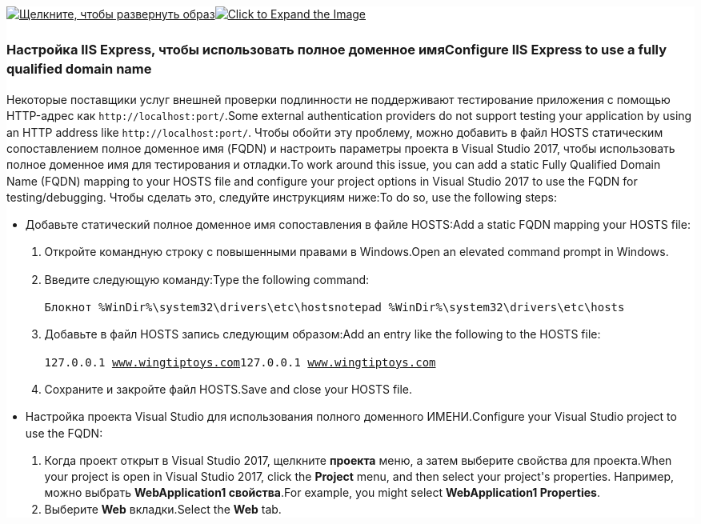 <span data-ttu-id="eeacf-236">[![](external-authentication-services/_static/image62.png "Щелкните, чтобы развернуть образ")](external-authentication-services/_static/image61.png)</span><span class="sxs-lookup"><span data-stu-id="eeacf-236">[![](external-authentication-services/_static/image62.png "Click to Expand the Image")](external-authentication-services/_static/image61.png)</span></span>

<a id="FQDN"></a>
### <a name="configure-iis-express-to-use-a-fully-qualified-domain-name"></a><span data-ttu-id="eeacf-237">Настройка IIS Express, чтобы использовать полное доменное имя</span><span class="sxs-lookup"><span data-stu-id="eeacf-237">Configure IIS Express to use a fully qualified domain name</span></span>

<span data-ttu-id="eeacf-238">Некоторые поставщики услуг внешней проверки подлинности не поддерживают тестирование приложения с помощью HTTP-адрес как `http://localhost:port/`.</span><span class="sxs-lookup"><span data-stu-id="eeacf-238">Some external authentication providers do not support testing your application by using an HTTP address like `http://localhost:port/`.</span></span> <span data-ttu-id="eeacf-239">Чтобы обойти эту проблему, можно добавить в файл HOSTS статическим сопоставлением полное доменное имя (FQDN) и настроить параметры проекта в Visual Studio 2017, чтобы использовать полное доменное имя для тестирования и отладки.</span><span class="sxs-lookup"><span data-stu-id="eeacf-239">To work around this issue, you can add a static Fully Qualified Domain Name (FQDN) mapping to your HOSTS file and configure your project options in Visual Studio 2017 to use the FQDN for testing/debugging.</span></span> <span data-ttu-id="eeacf-240">Чтобы сделать это, следуйте инструкциям ниже:</span><span class="sxs-lookup"><span data-stu-id="eeacf-240">To do so, use the following steps:</span></span>

- <span data-ttu-id="eeacf-241">Добавьте статический полное доменное имя сопоставления в файле HOSTS:</span><span class="sxs-lookup"><span data-stu-id="eeacf-241">Add a static FQDN mapping your HOSTS file:</span></span>

  1. <span data-ttu-id="eeacf-242">Откройте командную строку с повышенными правами в Windows.</span><span class="sxs-lookup"><span data-stu-id="eeacf-242">Open an elevated command prompt in Windows.</span></span>
  2. <span data-ttu-id="eeacf-243">Введите следующую команду:</span><span class="sxs-lookup"><span data-stu-id="eeacf-243">Type the following command:</span></span>

      <span data-ttu-id="eeacf-244"><kbd>Блокнот %WinDir%\system32\drivers\etc\hosts</kbd></span><span class="sxs-lookup"><span data-stu-id="eeacf-244"><kbd>notepad %WinDir%\system32\drivers\etc\hosts</kbd></span></span>
  3. <span data-ttu-id="eeacf-245">Добавьте в файл HOSTS запись следующим образом:</span><span class="sxs-lookup"><span data-stu-id="eeacf-245">Add an entry like the following to the HOSTS file:</span></span>

      <span data-ttu-id="eeacf-246"><kbd>127.0.0.1 www.wingtiptoys.com</kbd></span><span class="sxs-lookup"><span data-stu-id="eeacf-246"><kbd>127.0.0.1 www.wingtiptoys.com</kbd></span></span>
  4. <span data-ttu-id="eeacf-247">Сохраните и закройте файл HOSTS.</span><span class="sxs-lookup"><span data-stu-id="eeacf-247">Save and close your HOSTS file.</span></span>

- <span data-ttu-id="eeacf-248">Настройка проекта Visual Studio для использования полного доменного ИМЕНИ.</span><span class="sxs-lookup"><span data-stu-id="eeacf-248">Configure your Visual Studio project to use the FQDN:</span></span>

  1. <span data-ttu-id="eeacf-249">Когда проект открыт в Visual Studio 2017, щелкните **проекта** меню, а затем выберите свойства для проекта.</span><span class="sxs-lookup"><span data-stu-id="eeacf-249">When your project is open in Visual Studio 2017, click the **Project** menu, and then select your project's properties.</span></span> <span data-ttu-id="eeacf-250">Например, можно выбрать **WebApplication1 свойства**.</span><span class="sxs-lookup"><span data-stu-id="eeacf-250">For example, you might select **WebApplication1 Properties**.</span></span>
  2. <span data-ttu-id="eeacf-251">Выберите **Web** вкладки.</span><span class="sxs-lookup"><span data-stu-id="eeacf-251">Select the **Web** tab.</span></span>